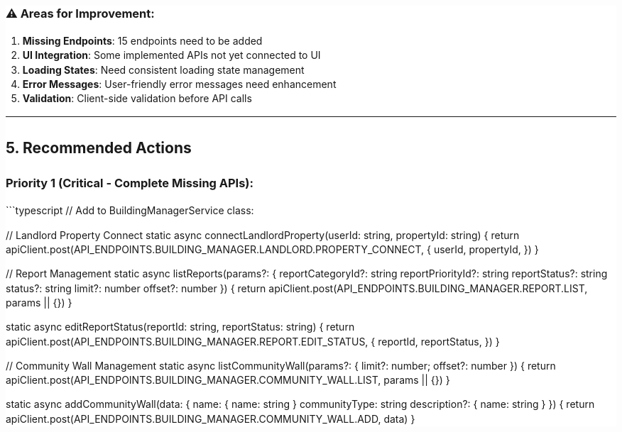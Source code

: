 ### ⚠️ Areas for Improvement:
1. **Missing Endpoints**: 15 endpoints need to be added
2. **UI Integration**: Some implemented APIs not yet connected to UI
3. **Loading States**: Need consistent loading state management
4. **Error Messages**: User-friendly error messages need enhancement
5. **Validation**: Client-side validation before API calls

---

## 5. Recommended Actions

### Priority 1 (Critical - Complete Missing APIs):
\`\`\`typescript
// Add to BuildingManagerService class:

// Landlord Property Connect
static async connectLandlordProperty(userId: string, propertyId: string) {
  return apiClient.post(API_ENDPOINTS.BUILDING_MANAGER.LANDLORD.PROPERTY_CONNECT, {
    userId,
    propertyId,
  })
}

// Report Management
static async listReports(params?: {
  reportCategoryId?: string
  reportPriorityId?: string
  reportStatus?: string
  status?: string
  limit?: number
  offset?: number
}) {
  return apiClient.post(API_ENDPOINTS.BUILDING_MANAGER.REPORT.LIST, params || {})
}

static async editReportStatus(reportId: string, reportStatus: string) {
  return apiClient.post(API_ENDPOINTS.BUILDING_MANAGER.REPORT.EDIT_STATUS, {
    reportId,
    reportStatus,
  })
}

// Community Wall Management
static async listCommunityWall(params?: { limit?: number; offset?: number }) {
  return apiClient.post(API_ENDPOINTS.BUILDING_MANAGER.COMMUNITY_WALL.LIST, params || {})
}

static async addCommunityWall(data: {
  name: { name: string }
  communityType: string
  description?: { name: string }
}) {
  return apiClient.post(API_ENDPOINTS.BUILDING_MANAGER.COMMUNITY_WALL.ADD, data)
}
